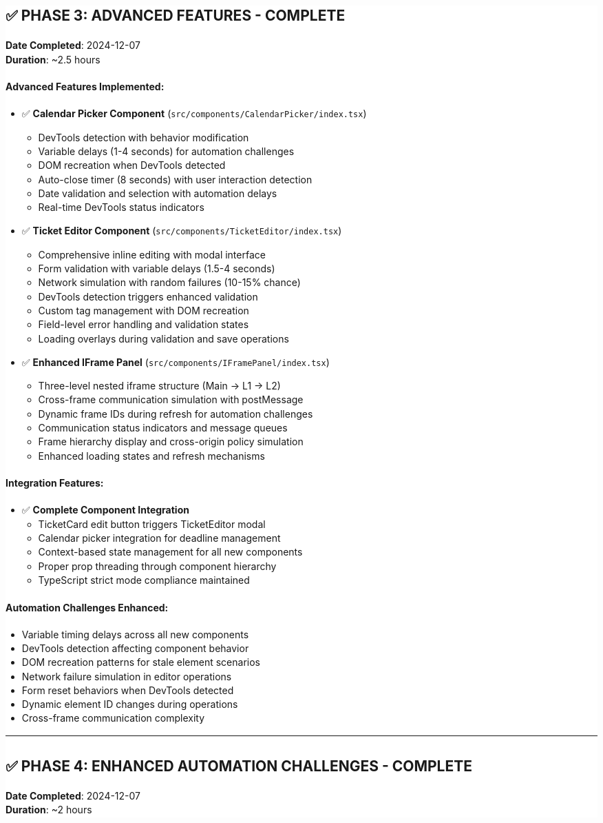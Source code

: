 
## ✅ PHASE 3: ADVANCED FEATURES - COMPLETE
**Date Completed**: 2024-12-07  
**Duration**: ~2.5 hours

#### Advanced Features Implemented:
- ✅ **Calendar Picker Component** (`src/components/CalendarPicker/index.tsx`)
  - DevTools detection with behavior modification
  - Variable delays (1-4 seconds) for automation challenges
  - DOM recreation when DevTools detected
  - Auto-close timer (8 seconds) with user interaction detection
  - Date validation and selection with automation delays
  - Real-time DevTools status indicators

- ✅ **Ticket Editor Component** (`src/components/TicketEditor/index.tsx`)
  - Comprehensive inline editing with modal interface
  - Form validation with variable delays (1.5-4 seconds)
  - Network simulation with random failures (10-15% chance)
  - DevTools detection triggers enhanced validation
  - Custom tag management with DOM recreation
  - Field-level error handling and validation states
  - Loading overlays during validation and save operations

- ✅ **Enhanced IFrame Panel** (`src/components/IFramePanel/index.tsx`)
  - Three-level nested iframe structure (Main → L1 → L2)
  - Cross-frame communication simulation with postMessage
  - Dynamic frame IDs during refresh for automation challenges
  - Communication status indicators and message queues
  - Frame hierarchy display and cross-origin policy simulation
  - Enhanced loading states and refresh mechanisms

#### Integration Features:
- ✅ **Complete Component Integration**
  - TicketCard edit button triggers TicketEditor modal
  - Calendar picker integration for deadline management
  - Context-based state management for all new components
  - Proper prop threading through component hierarchy
  - TypeScript strict mode compliance maintained

#### Automation Challenges Enhanced:
- Variable timing delays across all new components
- DevTools detection affecting component behavior
- DOM recreation patterns for stale element scenarios
- Network failure simulation in editor operations
- Form reset behaviors when DevTools detected
- Dynamic element ID changes during operations
- Cross-frame communication complexity

---

## ✅ PHASE 4: ENHANCED AUTOMATION CHALLENGES - COMPLETE
**Date Completed**: 2024-12-07  
**Duration**: ~2 hours
